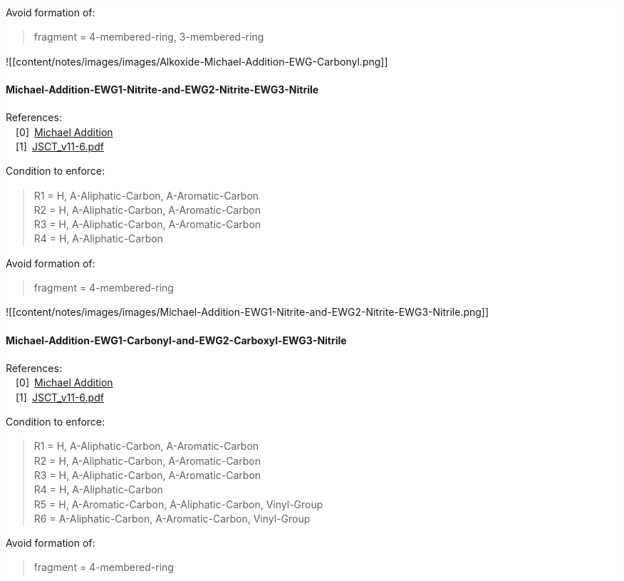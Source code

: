 
 Avoid formation of: 
> fragment = 4-membered-ring, 3-membered-ring  
> 




![[content/notes/images/images/Alkoxide-Michael-Addition-EWG-Carbonyl.png]]

#### Michael-Addition-EWG1-Nitrite-and-EWG2-Nitrite-EWG3-Nitrile

References:   
 [0] [Michael Addition](https://www.organic-chemistry.org/namedreactions/michael-addition.shtm)  
 [1] [JSCT\_v11-6.pdf](http://www.sctunisie.org/pdf/JSCT_v11-6.pdf)  
 


 
  Condition to enforce: 
> R1 = H, A-Aliphatic-Carbon, A-Aromatic-Carbon  
> R2 = H, A-Aliphatic-Carbon, A-Aromatic-Carbon  
> R3 = H, A-Aliphatic-Carbon, A-Aromatic-Carbon  
> R4 = H, A-Aliphatic-Carbon  
> 



 Avoid formation of: 
> fragment = 4-membered-ring  
> 




![[content/notes/images/images/Michael-Addition-EWG1-Nitrite-and-EWG2-Nitrite-EWG3-Nitrile.png]]

#### Michael-Addition-EWG1-Carbonyl-and-EWG2-Carboxyl-EWG3-Nitrile

References:   
 [0] [Michael Addition](https://www.organic-chemistry.org/namedreactions/michael-addition.shtm)  
 [1] [JSCT\_v11-6.pdf](http://www.sctunisie.org/pdf/JSCT_v11-6.pdf)  
 


 
  Condition to enforce: 
> R1 = H, A-Aliphatic-Carbon, A-Aromatic-Carbon  
> R2 = H, A-Aliphatic-Carbon, A-Aromatic-Carbon  
> R3 = H, A-Aliphatic-Carbon, A-Aromatic-Carbon  
> R4 = H, A-Aliphatic-Carbon  
> R5 = H, A-Aromatic-Carbon, A-Aliphatic-Carbon, Vinyl-Group  
> R6 = A-Aliphatic-Carbon, A-Aromatic-Carbon, Vinyl-Group  
> 



 Avoid formation of: 
> fragment = 4-membered-ring  
> 
